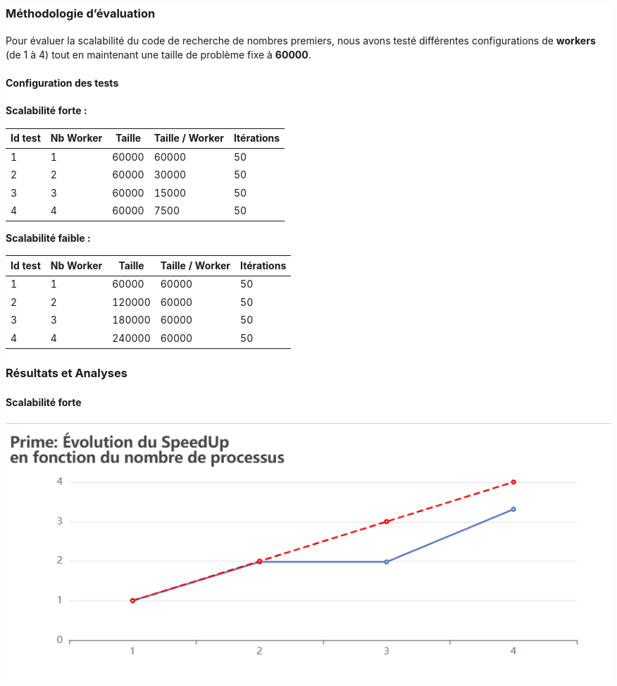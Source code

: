 ### Méthodologie d’évaluation

Pour évaluer la scalabilité du code de recherche de nombres premiers, nous avons testé différentes configurations de **workers** (de 1 à 4) tout en maintenant une taille de problème fixe à **60000**.

#### Configuration des tests

**Scalabilité forte :**

| Id test | Nb Worker | Taille | Taille / Worker | Itérations |
|---------|-----------|--------|-----------------|------------|
| 1       | 1         | 60000  | 60000           | 50         |
| 2       | 2         | 60000  | 30000           | 50         |
| 3       | 3         | 60000  | 15000           | 50         |
| 4       | 4         | 60000  | 7500            | 50         |

**Scalabilité faible :**

| Id test | Nb Worker | Taille | Taille / Worker | Itérations |
|---------|-----------|--------|-----------------|------------|
| 1       | 1         | 60000  | 60000           | 50         |
| 2       | 2         | 120000 | 60000           | 50         |
| 3       | 3         | 180000 | 60000           | 50         |
| 4       | 4         | 240000 | 60000           | 50         |

### Résultats et Analyses

#### Scalabilité forte

![Courbe Scalabilité Forte Prime](img/diagramme_scalab_forte_prime.png)
